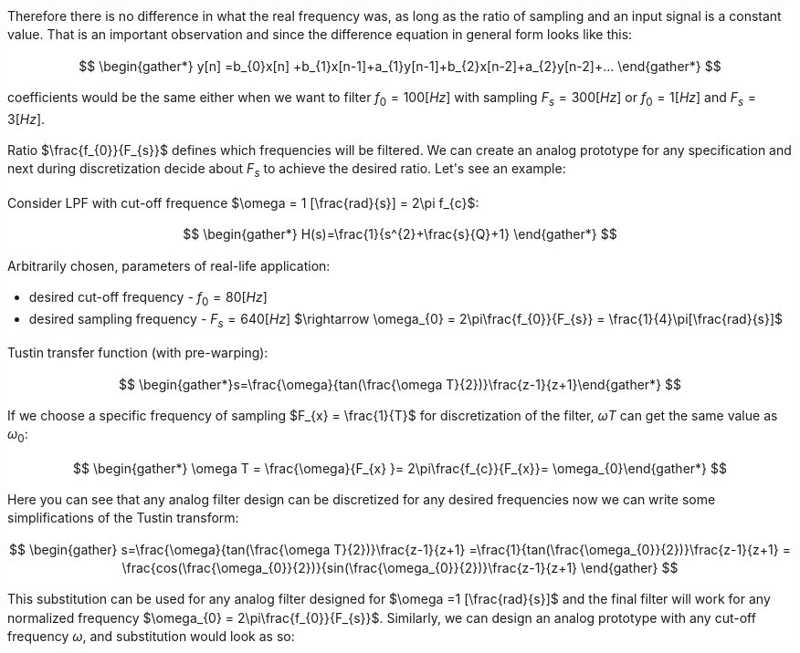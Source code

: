 Therefore there is no difference in what the real frequency was, as long as the ratio of sampling and an input signal is a constant value. That is an important observation and since the difference equation in general form looks like this:

$$
\begin{gather*}
y[n] =b_{0}x[n] +b_{1}x[n-1]+a_{1}y[n-1]+b_{2}x[n-2]+a_{2}y[n-2]+...
\end{gather*}
$$

coefficients would be the same either when we want to filter $f_{0}=100 [Hz]$ with sampling $F_{s}=300 [Hz]$ or $f_{0}=1 [Hz]$ and $F_{s}=3 [Hz]$.

Ratio $\frac{f_{0}}{F_{s}}$ defines which frequencies will be filtered. We can create an analog prototype for any specification and next during discretization decide about $F_{s}$ to achieve the desired ratio. Let's see an example:

Consider LPF with cut-off frequence $\omega = 1 [\frac{rad}{s}] = 2\pi f_{c}$:

$$
\begin{gather*}
H(s)=\frac{1}{s^{2}+\frac{s}{Q}+1}
\end{gather*}
$$

Arbitrarily chosen, parameters of real-life application:

- desired cut-off frequency - $f_{0} = 80 [Hz]$
- desired sampling frequency - $F_{s} = 640[Hz]$ $\rightarrow \omega_{0} = 2\pi\frac{f_{0}}{F_{s}} = \frac{1}{4}\pi[\frac{rad}{s}]$

Tustin transfer function (with pre-warping):

$$
\begin{gather*}s=\frac{\omega}{tan(\frac{\omega T}{2})}\frac{z-1}{z+1}\end{gather*}
$$

If we choose a specific frequency of sampling $F_{x} = \frac{1}{T}$ for discretization of the filter, $\omega T$ can get the same value as $\omega_{0}$:

$$
\begin{gather*}
\omega T = \frac{\omega}{F_{x} }= 2\pi\frac{f_{c}}{F_{x}}= \omega_{0}\end{gather*}
$$

Here you can see that any analog filter design can be discretized for any desired frequencies
now we can write some simplifications of the Tustin transform:

$$
\begin{gather}
s=\frac{\omega}{tan(\frac{\omega T}{2})}\frac{z-1}{z+1} =\frac{1}{tan(\frac{\omega_{0}}{2})}\frac{z-1}{z+1} = \frac{cos(\frac{\omega_{0}}{2})}{sin(\frac{\omega_{0}}{2})}\frac{z-1}{z+1}
\end{gather}
$$

This substitution can be used for any analog filter designed for $\omega =1 [\frac{rad}{s}]$ and the final filter will work for any normalized frequency $\omega_{0} = 2\pi\frac{f_{0}}{F_{s}}$.
Similarly, we can design an analog prototype with any cut-off frequency $\omega$, and substitution would look as so:
